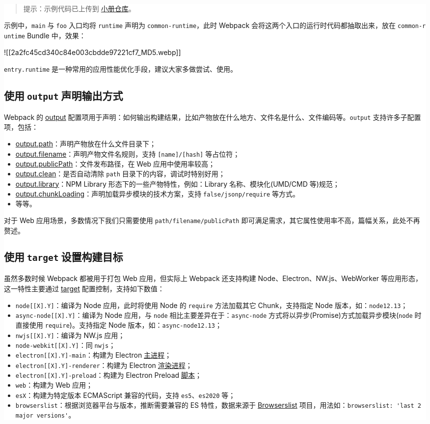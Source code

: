 > 提示：示例代码已上传到 [小册仓库](https://link.juejin.cn/?target=https%3A%2F%2Fgithub1s.com%2FTecvan-fe%2Fwebpack-book-samples%2Fblob%2Fmain%2Fentry-runtime%2Fwebpack.config.js)。

示例中，`main` 与 `foo` 入口均将 `runtime` 声明为 `common-runtime`，此时 Webpack 会将这两个入口的运行时代码都抽取出来，放在 `common-runtime` Bundle 中，效果：

![[2a2fc45cd340c84e003cbdde97221cf7_MD5.webp]]

`entry.runtime` 是一种常用的应用性能优化手段，建议大家多做尝试、使用。

## 使用 `output` 声明输出方式

Webpack 的 [output](https://link.juejin.cn/?target=https%3A%2F%2Fwebpack.js.org%2Fconfiguration%2Foutput%2F) 配置项用于声明：如何输出构建结果，比如产物放在什么地方、文件名是什么、文件编码等。`output` 支持许多子配置项，包括：

- [output.path](https://link.juejin.cn/?target=https%3A%2F%2Fwebpack.js.org%2Fconfiguration%2Foutput%2F%23outputpath)：声明产物放在什么文件目录下；
- [output.filename](https://link.juejin.cn/?target=https%3A%2F%2Fwebpack.js.org%2Fconfiguration%2Foutput%2F%23outputfilename)：声明产物文件名规则，支持 `[name]/[hash]` 等占位符；
- [output.publicPath](https://link.juejin.cn/?target=https%3A%2F%2Fwebpack.js.org%2Fconfiguration%2Foutput%2F%23outputpublicpath)：文件发布路径，在 Web 应用中使用率较高；
- [output.clean](https://link.juejin.cn/?target=https%3A%2F%2Fwebpack.js.org%2Fconfiguration%2Foutput%2F%23outputclean)：是否自动清除 `path` 目录下的内容，调试时特别好用；
- [output.library](https://link.juejin.cn/?target=https%3A%2F%2Fwebpack.js.org%2Fconfiguration%2Foutput%2F%23outputlibrary)：NPM Library 形态下的一些产物特性，例如：Library 名称、模块化(UMD/CMD 等)规范；
- [output.chunkLoading](https://link.juejin.cn/?target=https%3A%2F%2Fwebpack.js.org%2Fconfiguration%2Foutput%2F%23outputchunkloading)：声明加载异步模块的技术方案，支持 `false/jsonp/require` 等方式。
- 等等。

对于 Web 应用场景，多数情况下我们只需要使用 `path/filename/publicPath` 即可满足需求，其它属性使用率不高，篇幅关系，此处不再赘述。

## 使用 `target` 设置构建目标

虽然多数时候 Webpack 都被用于打包 Web 应用，但实际上 Webpack 还支持构建 Node、Electron、NW.js、WebWorker 等应用形态，这一特性主要通过 [target](https://link.juejin.cn/?target=https%3A%2F%2Fwebpack.js.org%2Fconfiguration%2Ftarget%2F) 配置控制，支持如下数值：

- `node[[X].Y]`：编译为 Node 应用，此时将使用 Node 的 `require` 方法加载其它 Chunk，支持指定 Node 版本，如：`node12.13`；
- `async-node[[X].Y]`：编译为 Node 应用，与 `node` 相比主要差异在于：`async-node` 方式将以异步(Promise)方式加载异步模块(`node` 时直接使用 `require`)。支持指定 Node 版本，如：`async-node12.13`；
- `nwjs[[X].Y]`：编译为 NW.js 应用；
- `node-webkit[[X].Y]`：同 `nwjs`；
- `electron[[X].Y]-main`：构建为 Electron [主进程](https://link.juejin.cn/?target=https%3A%2F%2Fwww.electronjs.org%2Fzh%2Fdocs%2Flatest%2Ftutorial%2Fprocess-model%23%E4%B8%BB%E8%BF%9B%E7%A8%8B)；
- `electron[[X].Y]-renderer`：构建为 Electron [渲染进程](https://link.juejin.cn/?target=https%3A%2F%2Fwww.electronjs.org%2Fzh%2Fdocs%2Flatest%2Ftutorial%2Fprocess-model%23%E6%B8%B2%E6%9F%93%E5%99%A8%E8%BF%9B%E7%A8%8B)；
- `electron[[X].Y]-preload`：构建为 Electron Preload [脚本](https://link.juejin.cn/?target=https%3A%2F%2Fwww.electronjs.org%2Fzh%2Fdocs%2Flatest%2Ftutorial%2Fprocess-model%23preload-%E8%84%9A%E6%9C%AC)；
- `web`：构建为 Web 应用；
- `esX`：构建为特定版本 ECMAScript 兼容的代码，支持 `es5`、`es2020` 等；
- `browserslist`：根据浏览器平台与版本，推断需要兼容的 ES 特性，数据来源于 [Browserslist](https://link.juejin.cn/?target=https%3A%2F%2Fgithub.com%2Fbrowserslist%2Fbrowserslist%23queries) 项目，用法如：`browserslist: 'last 2 major versions'`。
